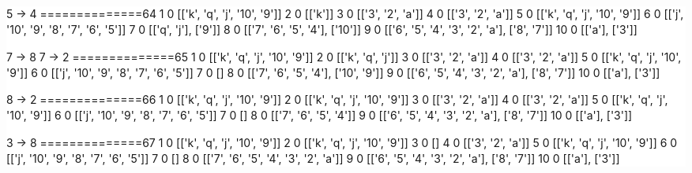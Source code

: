
5 -> 4
==============64
1 0 [['k', 'q', 'j', '10', '9']]
2 0 [['k']]
3 0 [['3', '2', 'a']]
4 0 [['3', '2', 'a']]
5 0 [['k', 'q', 'j', '10', '9']]
6 0 [['j', '10', '9', '8', '7', '6', '5']]
7 0 [['q', 'j'], ['9']]
8 0 [['7', '6', '5', '4'], ['10']]
9 0 [['6', '5', '4', '3', '2', 'a'], ['8', '7']]
10 0 [['a'], ['3']]


7 -> 8
7 -> 2
==============65
1 0 [['k', 'q', 'j', '10', '9']]
2 0 [['k', 'q', 'j']]
3 0 [['3', '2', 'a']]
4 0 [['3', '2', 'a']]
5 0 [['k', 'q', 'j', '10', '9']]
6 0 [['j', '10', '9', '8', '7', '6', '5']]
7 0 []
8 0 [['7', '6', '5', '4'], ['10', '9']]
9 0 [['6', '5', '4', '3', '2', 'a'], ['8', '7']]
10 0 [['a'], ['3']]


8 -> 2
==============66
1 0 [['k', 'q', 'j', '10', '9']]
2 0 [['k', 'q', 'j', '10', '9']]
3 0 [['3', '2', 'a']]
4 0 [['3', '2', 'a']]
5 0 [['k', 'q', 'j', '10', '9']]
6 0 [['j', '10', '9', '8', '7', '6', '5']]
7 0 []
8 0 [['7', '6', '5', '4']]
9 0 [['6', '5', '4', '3', '2', 'a'], ['8', '7']]
10 0 [['a'], ['3']]


3 -> 8
==============67
1 0 [['k', 'q', 'j', '10', '9']]
2 0 [['k', 'q', 'j', '10', '9']]
3 0 []
4 0 [['3', '2', 'a']]
5 0 [['k', 'q', 'j', '10', '9']]
6 0 [['j', '10', '9', '8', '7', '6', '5']]
7 0 []
8 0 [['7', '6', '5', '4', '3', '2', 'a']]
9 0 [['6', '5', '4', '3', '2', 'a'], ['8', '7']]
10 0 [['a'], ['3']]

